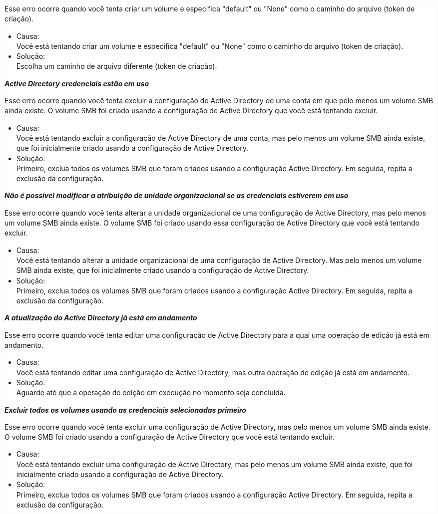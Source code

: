 Esse erro ocorre quando você tenta criar um volume e especifica "default" ou "None" como o caminho do arquivo (token de criação).

* Causa:    
Você está tentando criar um volume e especifica "default" ou "None" como o caminho do arquivo (token de criação).
* Solução:   
Escolha um caminho de arquivo diferente (token de criação).
 
***Active Directory credenciais estão em uso***

Esse erro ocorre quando você tenta excluir a configuração de Active Directory de uma conta em que pelo menos um volume SMB ainda existe.  O volume SMB foi criado usando a configuração de Active Directory que você está tentando excluir.

* Causa:   
Você está tentando excluir a configuração de Active Directory de uma conta, mas pelo menos um volume SMB ainda existe, que foi inicialmente criado usando a configuração de Active Directory. 
* Solução:   
Primeiro, exclua todos os volumes SMB que foram criados usando a configuração Active Directory.  Em seguida, repita a exclusão da configuração.

***Não é possível modificar a atribuição de unidade organizacional se as credenciais estiverem em uso***

Esse erro ocorre quando você tenta alterar a unidade organizacional de uma configuração de Active Directory, mas pelo menos um volume SMB ainda existe.  O volume SMB foi criado usando essa configuração de Active Directory que você está tentando excluir.

* Causa:   
Você está tentando alterar a unidade organizacional de uma configuração de Active Directory.  Mas pelo menos um volume SMB ainda existe, que foi inicialmente criado usando a configuração de Active Directory.
* Solução:   
 Primeiro, exclua todos os volumes SMB que foram criados usando a configuração Active Directory.  Em seguida, repita a exclusão da configuração. 

***A atualização do Active Directory já está em andamento***

Esse erro ocorre quando você tenta editar uma configuração de Active Directory para a qual uma operação de edição já está em andamento.

* Causa:   
Você está tentando editar uma configuração de Active Directory, mas outra operação de edição já está em andamento.
* Solução:   
Aguarde até que a operação de edição em execução no momento seja concluída.

***Excluir todos os volumes usando as credenciais selecionadas primeiro***

Esse erro ocorre quando você tenta excluir uma configuração de Active Directory, mas pelo menos um volume SMB ainda existe.  O volume SMB foi criado usando a configuração de Active Directory que você está tentando excluir.

* Causa:   
Você está tentando excluir uma configuração de Active Directory, mas pelo menos um volume SMB ainda existe, que foi inicialmente criado usando a configuração de Active Directory.
* Solução:   
Primeiro, exclua todos os volumes SMB que foram criados usando a configuração Active Directory.  Em seguida, repita a exclusão da configuração. 
